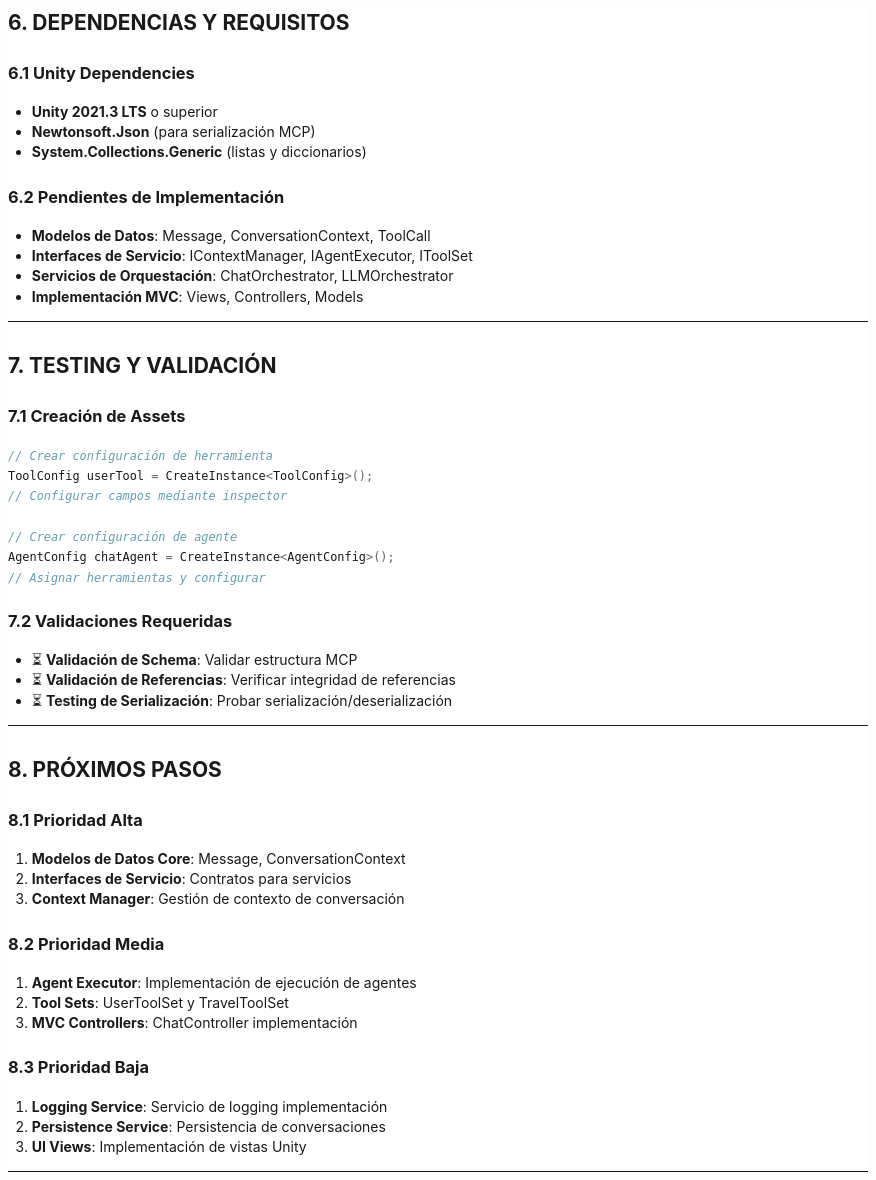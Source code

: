 
## 6. DEPENDENCIAS Y REQUISITOS

### 6.1 Unity Dependencies
- **Unity 2021.3 LTS** o superior
- **Newtonsoft.Json** (para serialización MCP)
- **System.Collections.Generic** (listas y diccionarios)

### 6.2 Pendientes de Implementación
- **Modelos de Datos**: Message, ConversationContext, ToolCall
- **Interfaces de Servicio**: IContextManager, IAgentExecutor, IToolSet
- **Servicios de Orquestación**: ChatOrchestrator, LLMOrchestrator
- **Implementación MVC**: Views, Controllers, Models

---

## 7. TESTING Y VALIDACIÓN

### 7.1 Creación de Assets
```csharp
// Crear configuración de herramienta
ToolConfig userTool = CreateInstance<ToolConfig>();
// Configurar campos mediante inspector

// Crear configuración de agente
AgentConfig chatAgent = CreateInstance<AgentConfig>();
// Asignar herramientas y configurar
```

### 7.2 Validaciones Requeridas
- ⏳ **Validación de Schema**: Validar estructura MCP
- ⏳ **Validación de Referencias**: Verificar integridad de referencias
- ⏳ **Testing de Serialización**: Probar serialización/deserialización

---

## 8. PRÓXIMOS PASOS

### 8.1 Prioridad Alta
1. **Modelos de Datos Core**: Message, ConversationContext
2. **Interfaces de Servicio**: Contratos para servicios
3. **Context Manager**: Gestión de contexto de conversación

### 8.2 Prioridad Media
1. **Agent Executor**: Implementación de ejecución de agentes
2. **Tool Sets**: UserToolSet y TravelToolSet
3. **MVC Controllers**: ChatController implementación

### 8.3 Prioridad Baja
1. **Logging Service**: Servicio de logging implementación
2. **Persistence Service**: Persistencia de conversaciones
3. **UI Views**: Implementación de vistas Unity

---